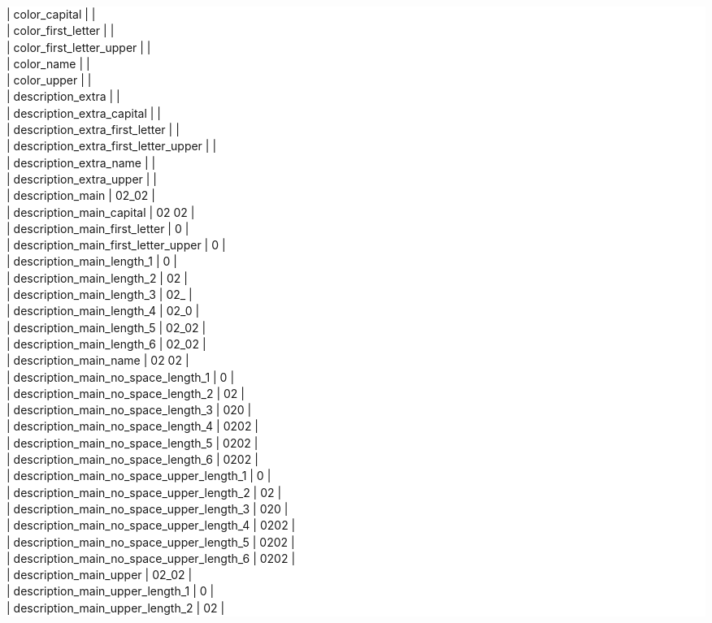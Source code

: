 | color_capital |  |  
| color_first_letter |  |  
| color_first_letter_upper |  |  
| color_name |  |  
| color_upper |  |  
| description_extra |  |  
| description_extra_capital |  |  
| description_extra_first_letter |  |  
| description_extra_first_letter_upper |  |  
| description_extra_name |  |  
| description_extra_upper |  |  
| description_main | 02_02 |  
| description_main_capital | 02 02 |  
| description_main_first_letter | 0 |  
| description_main_first_letter_upper | 0 |  
| description_main_length_1 | 0 |  
| description_main_length_2 | 02 |  
| description_main_length_3 | 02_ |  
| description_main_length_4 | 02_0 |  
| description_main_length_5 | 02_02 |  
| description_main_length_6 | 02_02 |  
| description_main_name | 02 02 |  
| description_main_no_space_length_1 | 0 |  
| description_main_no_space_length_2 | 02 |  
| description_main_no_space_length_3 | 020 |  
| description_main_no_space_length_4 | 0202 |  
| description_main_no_space_length_5 | 0202 |  
| description_main_no_space_length_6 | 0202 |  
| description_main_no_space_upper_length_1 | 0 |  
| description_main_no_space_upper_length_2 | 02 |  
| description_main_no_space_upper_length_3 | 020 |  
| description_main_no_space_upper_length_4 | 0202 |  
| description_main_no_space_upper_length_5 | 0202 |  
| description_main_no_space_upper_length_6 | 0202 |  
| description_main_upper | 02_02 |  
| description_main_upper_length_1 | 0 |  
| description_main_upper_length_2 | 02 |  